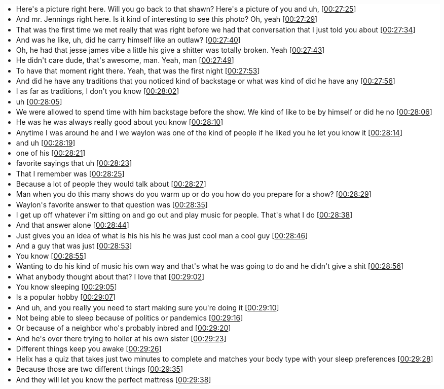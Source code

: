 *  Here's a picture right here. Will you go back to that shawn? Here's a picture of you and uh, [[00:27:25](https://www.youtube.com/watch?v=V_UnzEAB6eA&t=1645.82s)]
*  And mr. Jennings right here. Is it kind of interesting to see this photo? Oh, yeah [[00:27:29](https://www.youtube.com/watch?v=V_UnzEAB6eA&t=1649.8999999999999s)]
*  That was the first time we met really that was right before we had that conversation that I just told you about [[00:27:34](https://www.youtube.com/watch?v=V_UnzEAB6eA&t=1654.3s)]
*  And was he like, uh, did he carry himself like an outlaw? [[00:27:40](https://www.youtube.com/watch?v=V_UnzEAB6eA&t=1660.3s)]
*  Oh, he had that jesse james vibe a little his give a shitter was totally broken. Yeah [[00:27:43](https://www.youtube.com/watch?v=V_UnzEAB6eA&t=1663.26s)]
*  He didn't care dude, that's awesome, man. Yeah, man [[00:27:49](https://www.youtube.com/watch?v=V_UnzEAB6eA&t=1669.4199999999998s)]
*  To have that moment right there. Yeah, that was the first night [[00:27:53](https://www.youtube.com/watch?v=V_UnzEAB6eA&t=1673.5s)]
*  And did he have any traditions that you noticed kind of backstage or what was kind of did he have any [[00:27:56](https://www.youtube.com/watch?v=V_UnzEAB6eA&t=1676.94s)]
*  I as far as traditions, I don't you know [[00:28:02](https://www.youtube.com/watch?v=V_UnzEAB6eA&t=1682.06s)]
*  uh [[00:28:05](https://www.youtube.com/watch?v=V_UnzEAB6eA&t=1685.5800000000002s)]
*  We were allowed to spend time with him backstage before the show. We kind of like to be by himself or did he no [[00:28:06](https://www.youtube.com/watch?v=V_UnzEAB6eA&t=1686.54s)]
*  He was he was always really good about you know [[00:28:10](https://www.youtube.com/watch?v=V_UnzEAB6eA&t=1690.6200000000001s)]
*  Anytime I was around he and I we waylon was one of the kind of people if he liked you he let you know it [[00:28:14](https://www.youtube.com/watch?v=V_UnzEAB6eA&t=1694.06s)]
*  and uh [[00:28:19](https://www.youtube.com/watch?v=V_UnzEAB6eA&t=1699.9s)]
*  one of his [[00:28:21](https://www.youtube.com/watch?v=V_UnzEAB6eA&t=1701.3400000000001s)]
*  favorite sayings that uh [[00:28:23](https://www.youtube.com/watch?v=V_UnzEAB6eA&t=1703.26s)]
*  That I remember was [[00:28:25](https://www.youtube.com/watch?v=V_UnzEAB6eA&t=1705.42s)]
*  Because a lot of people they would talk about [[00:28:27](https://www.youtube.com/watch?v=V_UnzEAB6eA&t=1707.5s)]
*  Man when you do this many shows do you warm up or do you how do you prepare for a show? [[00:28:29](https://www.youtube.com/watch?v=V_UnzEAB6eA&t=1709.98s)]
*  Waylon's favorite answer to that question was [[00:28:35](https://www.youtube.com/watch?v=V_UnzEAB6eA&t=1715.42s)]
*  I get up off whatever i'm sitting on and go out and play music for people. That's what I do [[00:28:38](https://www.youtube.com/watch?v=V_UnzEAB6eA&t=1718.3s)]
*  And that answer alone [[00:28:44](https://www.youtube.com/watch?v=V_UnzEAB6eA&t=1724.3s)]
*  Just gives you an idea of what is his his his he was just cool man a cool guy [[00:28:46](https://www.youtube.com/watch?v=V_UnzEAB6eA&t=1726.22s)]
*  And a guy that was just [[00:28:53](https://www.youtube.com/watch?v=V_UnzEAB6eA&t=1733.42s)]
*  You know [[00:28:55](https://www.youtube.com/watch?v=V_UnzEAB6eA&t=1735.82s)]
*  Wanting to do his kind of music his own way and that's what he was going to do and he didn't give a shit [[00:28:56](https://www.youtube.com/watch?v=V_UnzEAB6eA&t=1736.94s)]
*  What anybody thought about that? I love that [[00:29:02](https://www.youtube.com/watch?v=V_UnzEAB6eA&t=1742.6200000000001s)]
*  You know sleeping [[00:29:05](https://www.youtube.com/watch?v=V_UnzEAB6eA&t=1745.5s)]
*  Is a popular hobby [[00:29:07](https://www.youtube.com/watch?v=V_UnzEAB6eA&t=1747.82s)]
*  And uh, and you really you need to start making sure you're doing it [[00:29:10](https://www.youtube.com/watch?v=V_UnzEAB6eA&t=1750.8600000000001s)]
*  Not being able to sleep because of politics or pandemics [[00:29:16](https://www.youtube.com/watch?v=V_UnzEAB6eA&t=1756.6200000000001s)]
*  Or because of a neighbor who's probably inbred and [[00:29:20](https://www.youtube.com/watch?v=V_UnzEAB6eA&t=1760.32s)]
*  And he's over there trying to holler at his own sister [[00:29:23](https://www.youtube.com/watch?v=V_UnzEAB6eA&t=1763.52s)]
*  Different things keep you awake [[00:29:26](https://www.youtube.com/watch?v=V_UnzEAB6eA&t=1766.3999999999999s)]
*  Helix has a quiz that takes just two minutes to complete and matches your body type with your sleep preferences [[00:29:28](https://www.youtube.com/watch?v=V_UnzEAB6eA&t=1768.8s)]
*  Because those are two different things [[00:29:35](https://www.youtube.com/watch?v=V_UnzEAB6eA&t=1775.9199999999998s)]
*  And they will let you know the perfect mattress [[00:29:38](https://www.youtube.com/watch?v=V_UnzEAB6eA&t=1778.0s)]